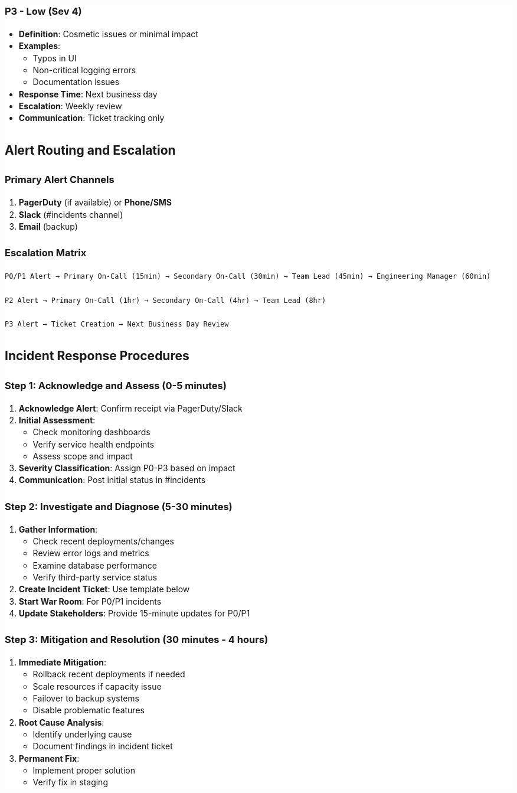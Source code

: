 ### P3 - Low (Sev 4)
- **Definition**: Cosmetic issues or minimal impact
- **Examples**:
  - Typos in UI
  - Non-critical logging errors
  - Documentation issues
- **Response Time**: Next business day
- **Escalation**: Weekly review
- **Communication**: Ticket tracking only

## Alert Routing and Escalation

### Primary Alert Channels
1. **PagerDuty** (if available) or **Phone/SMS**
2. **Slack** (#incidents channel)
3. **Email** (backup)

### Escalation Matrix
```
P0/P1 Alert → Primary On-Call (15min) → Secondary On-Call (30min) → Team Lead (45min) → Engineering Manager (60min)

P2 Alert → Primary On-Call (1hr) → Secondary On-Call (4hr) → Team Lead (8hr)

P3 Alert → Ticket Creation → Next Business Day Review
```

## Incident Response Procedures

### Step 1: Acknowledge and Assess (0-5 minutes)
1. **Acknowledge Alert**: Confirm receipt via PagerDuty/Slack
2. **Initial Assessment**: 
   - Check monitoring dashboards
   - Verify service health endpoints
   - Assess scope and impact
3. **Severity Classification**: Assign P0-P3 based on impact
4. **Communication**: Post initial status in #incidents

### Step 2: Investigate and Diagnose (5-30 minutes)
1. **Gather Information**:
   - Check recent deployments/changes
   - Review error logs and metrics
   - Examine database performance
   - Verify third-party service status
2. **Create Incident Ticket**: Use template below
3. **Start War Room**: For P0/P1 incidents
4. **Update Stakeholders**: Provide 15-minute updates for P0/P1

### Step 3: Mitigation and Resolution (30 minutes - 4 hours)
1. **Immediate Mitigation**:
   - Rollback recent deployments if needed
   - Scale resources if capacity issue
   - Failover to backup systems
   - Disable problematic features
2. **Root Cause Analysis**:
   - Identify underlying cause
   - Document findings in incident ticket
3. **Permanent Fix**:
   - Implement proper solution
   - Verify fix in staging